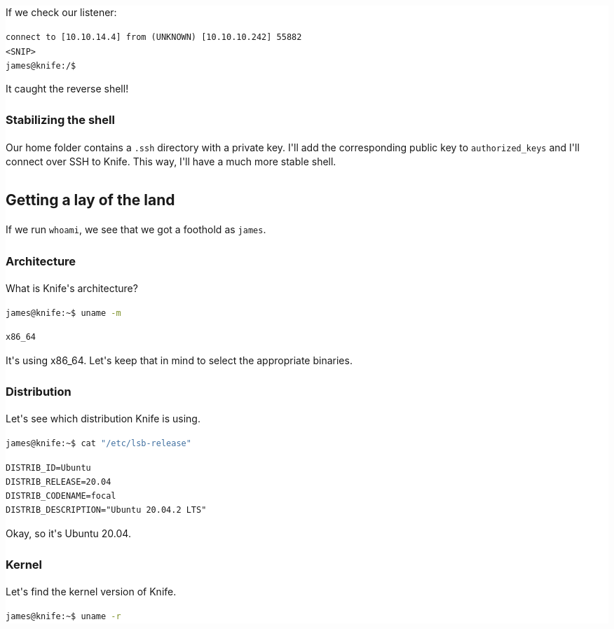 If we check our listener:

```
connect to [10.10.14.4] from (UNKNOWN) [10.10.10.242] 55882
<SNIP>
james@knife:/$
```

It caught the reverse shell!

### Stabilizing the shell

Our home folder contains a `.ssh` directory with a private key. I'll add the
corresponding public key to `authorized_keys` and I'll connect over SSH to
Knife. This way, I'll have a much more stable shell.

## Getting a lay of the land

If we run `whoami`, we see that we got a foothold as `james`.

### Architecture

What is Knife's architecture?

```sh
james@knife:~$ uname -m
```

```
x86_64
```

It's using x86_64. Let's keep that in mind to select the appropriate binaries.

### Distribution

Let's see which distribution Knife is using.

```sh
james@knife:~$ cat "/etc/lsb-release"
```

```
DISTRIB_ID=Ubuntu
DISTRIB_RELEASE=20.04
DISTRIB_CODENAME=focal
DISTRIB_DESCRIPTION="Ubuntu 20.04.2 LTS"
```

Okay, so it's Ubuntu 20.04.

### Kernel

Let's find the kernel version of Knife.

```sh
james@knife:~$ uname -r
```
